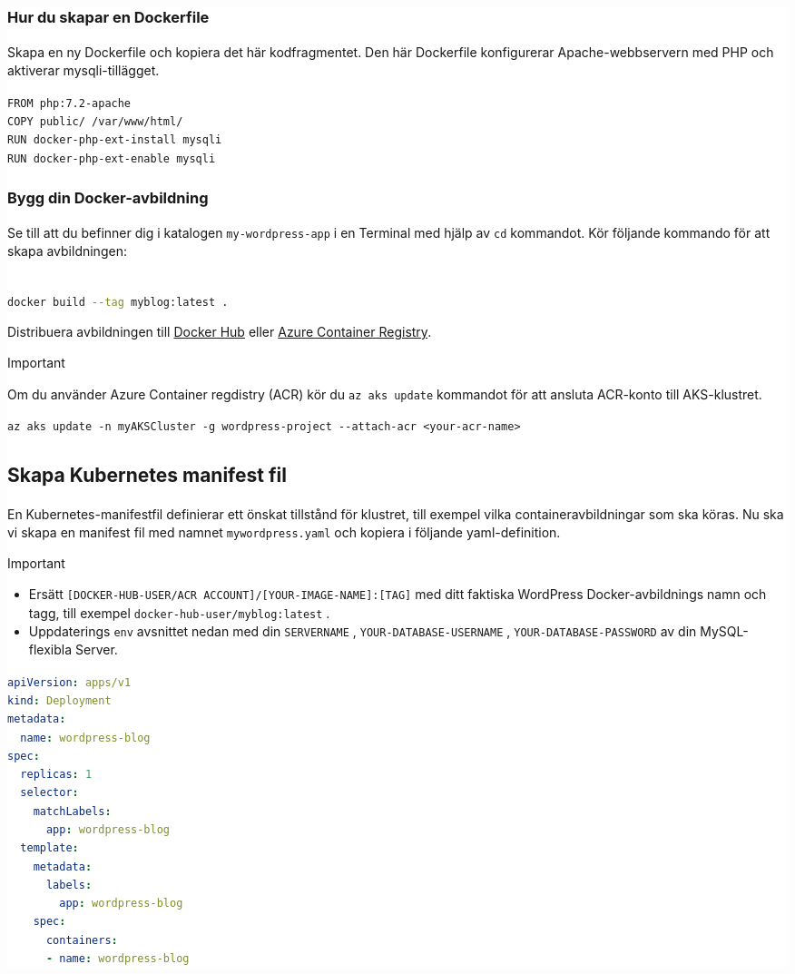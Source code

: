 ### <a name="create-a-dockerfile"></a>Hur du skapar en Dockerfile
Skapa en ny Dockerfile och kopiera det här kodfragmentet. Den här Dockerfile konfigurerar Apache-webbservern med PHP och aktiverar mysqli-tillägget.

```docker
FROM php:7.2-apache
COPY public/ /var/www/html/
RUN docker-php-ext-install mysqli
RUN docker-php-ext-enable mysqli
```

### <a name="build-your-docker-image"></a>Bygg din Docker-avbildning
Se till att du befinner dig i katalogen ```my-wordpress-app``` i en Terminal med hjälp av ```cd``` kommandot. Kör följande kommando för att skapa avbildningen:

``` bash

docker build --tag myblog:latest .

```

Distribuera avbildningen till [Docker Hub](https://docs.docker.com/get-started/part3/#create-a-docker-hub-repository-and-push-your-image) eller [Azure Container Registry](../../container-registry/container-registry-get-started-azure-cli.md).

> [!IMPORTANT]
>Om du använder Azure Container regdistry (ACR) kör du ```az aks update``` kommandot för att ansluta ACR-konto till AKS-klustret.
>
>```azurecli-interactive
>az aks update -n myAKSCluster -g wordpress-project --attach-acr <your-acr-name>
> ```
>

## <a name="create-kubernetes-manifest-file"></a>Skapa Kubernetes manifest fil

En Kubernetes-manifestfil definierar ett önskat tillstånd för klustret, till exempel vilka containeravbildningar som ska köras. Nu ska vi skapa en manifest fil med namnet `mywordpress.yaml` och kopiera i följande yaml-definition.

>[!IMPORTANT]
> - Ersätt ```[DOCKER-HUB-USER/ACR ACCOUNT]/[YOUR-IMAGE-NAME]:[TAG]``` med ditt faktiska WordPress Docker-avbildnings namn och tagg, till exempel ```docker-hub-user/myblog:latest``` .
> - Uppdaterings ```env``` avsnittet nedan med din ```SERVERNAME``` , ```YOUR-DATABASE-USERNAME``` , ```YOUR-DATABASE-PASSWORD``` av din MySQL-flexibla Server.

```yaml
apiVersion: apps/v1
kind: Deployment
metadata:
  name: wordpress-blog
spec:
  replicas: 1
  selector:
    matchLabels:
      app: wordpress-blog
  template:
    metadata:
      labels:
        app: wordpress-blog
    spec:
      containers:
      - name: wordpress-blog
```